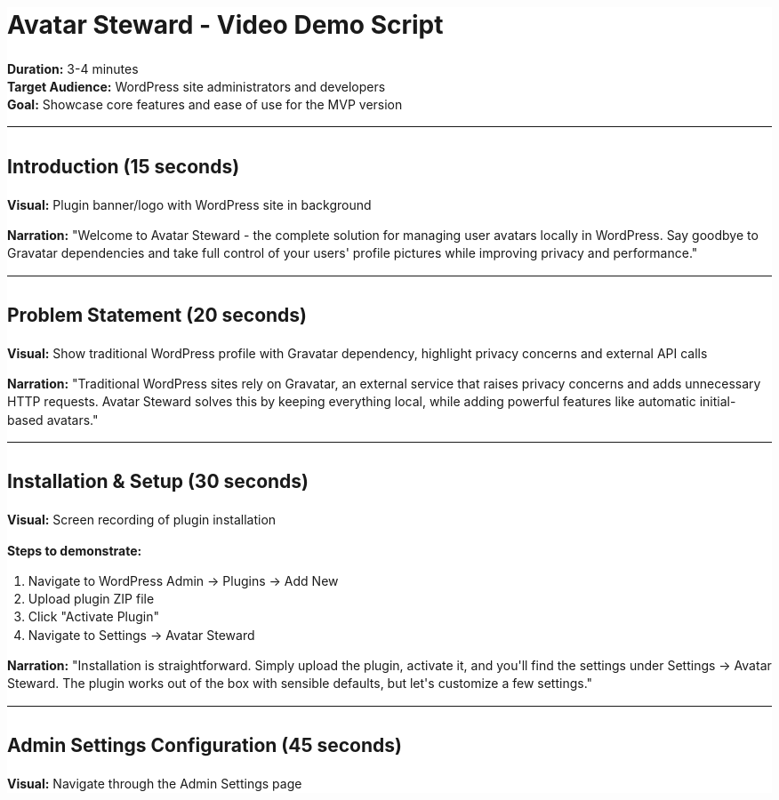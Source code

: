 # Avatar Steward - Video Demo Script

**Duration:** 3-4 minutes  
**Target Audience:** WordPress site administrators and developers  
**Goal:** Showcase core features and ease of use for the MVP version

---

## Introduction (15 seconds)

**Visual:** Plugin banner/logo with WordPress site in background

**Narration:**
"Welcome to Avatar Steward - the complete solution for managing user avatars locally in WordPress. Say goodbye to Gravatar dependencies and take full control of your users' profile pictures while improving privacy and performance."

---

## Problem Statement (20 seconds)

**Visual:** Show traditional WordPress profile with Gravatar dependency, highlight privacy concerns and external API calls

**Narration:**
"Traditional WordPress sites rely on Gravatar, an external service that raises privacy concerns and adds unnecessary HTTP requests. Avatar Steward solves this by keeping everything local, while adding powerful features like automatic initial-based avatars."

---

## Installation & Setup (30 seconds)

**Visual:** Screen recording of plugin installation

**Steps to demonstrate:**
1. Navigate to WordPress Admin → Plugins → Add New
2. Upload plugin ZIP file
3. Click "Activate Plugin"
4. Navigate to Settings → Avatar Steward

**Narration:**
"Installation is straightforward. Simply upload the plugin, activate it, and you'll find the settings under Settings → Avatar Steward. The plugin works out of the box with sensible defaults, but let's customize a few settings."

---

## Admin Settings Configuration (45 seconds)

**Visual:** Navigate through the Admin Settings page
